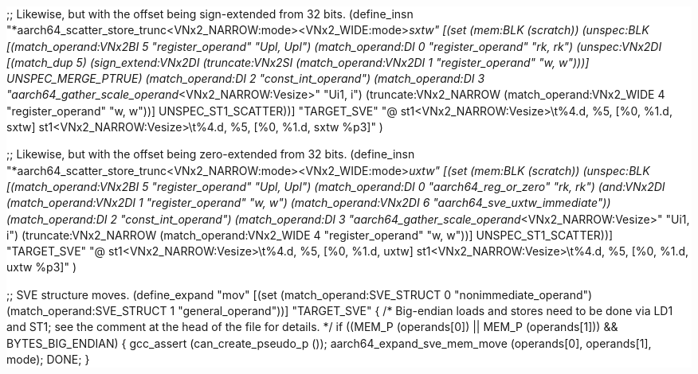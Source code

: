;; Likewise, but with the offset being sign-extended from 32 bits.
(define_insn "*aarch64_scatter_store_trunc<VNx2_NARROW:mode><VNx2_WIDE:mode>_sxtw"
  [(set (mem:BLK (scratch))
	(unspec:BLK
	  [(match_operand:VNx2BI 5 "register_operand" "Upl, Upl")
	   (match_operand:DI 0 "register_operand" "rk, rk")
	   (unspec:VNx2DI
	     [(match_dup 5)
	      (sign_extend:VNx2DI
		(truncate:VNx2SI
		  (match_operand:VNx2DI 1 "register_operand" "w, w")))]
	     UNSPEC_MERGE_PTRUE)
	   (match_operand:DI 2 "const_int_operand")
	   (match_operand:DI 3 "aarch64_gather_scale_operand_<VNx2_NARROW:Vesize>" "Ui1, i")
	   (truncate:VNx2_NARROW
	     (match_operand:VNx2_WIDE 4 "register_operand" "w, w"))]
	  UNSPEC_ST1_SCATTER))]
  "TARGET_SVE"
  "@
   st1<VNx2_NARROW:Vesize>\t%4.d, %5, [%0, %1.d, sxtw]
   st1<VNx2_NARROW:Vesize>\t%4.d, %5, [%0, %1.d, sxtw %p3]"
)

;; Likewise, but with the offset being zero-extended from 32 bits.
(define_insn "*aarch64_scatter_store_trunc<VNx2_NARROW:mode><VNx2_WIDE:mode>_uxtw"
  [(set (mem:BLK (scratch))
	(unspec:BLK
	  [(match_operand:VNx2BI 5 "register_operand" "Upl, Upl")
	   (match_operand:DI 0 "aarch64_reg_or_zero" "rk, rk")
	   (and:VNx2DI
	     (match_operand:VNx2DI 1 "register_operand" "w, w")
	     (match_operand:VNx2DI 6 "aarch64_sve_uxtw_immediate"))
	   (match_operand:DI 2 "const_int_operand")
	   (match_operand:DI 3 "aarch64_gather_scale_operand_<VNx2_NARROW:Vesize>" "Ui1, i")
	   (truncate:VNx2_NARROW
	     (match_operand:VNx2_WIDE 4 "register_operand" "w, w"))]
	  UNSPEC_ST1_SCATTER))]
  "TARGET_SVE"
  "@
   st1<VNx2_NARROW:Vesize>\t%4.d, %5, [%0, %1.d, uxtw]
   st1<VNx2_NARROW:Vesize>\t%4.d, %5, [%0, %1.d, uxtw %p3]"
)

;; SVE structure moves.
(define_expand "mov<mode>"
  [(set (match_operand:SVE_STRUCT 0 "nonimmediate_operand")
	(match_operand:SVE_STRUCT 1 "general_operand"))]
  "TARGET_SVE"
  {
    /* Big-endian loads and stores need to be done via LD1 and ST1;
       see the comment at the head of the file for details.  */
    if ((MEM_P (operands[0]) || MEM_P (operands[1]))
	&& BYTES_BIG_ENDIAN)
      {
	gcc_assert (can_create_pseudo_p ());
	aarch64_expand_sve_mem_move (operands[0], operands[1], <VPRED>mode);
	DONE;
      }
